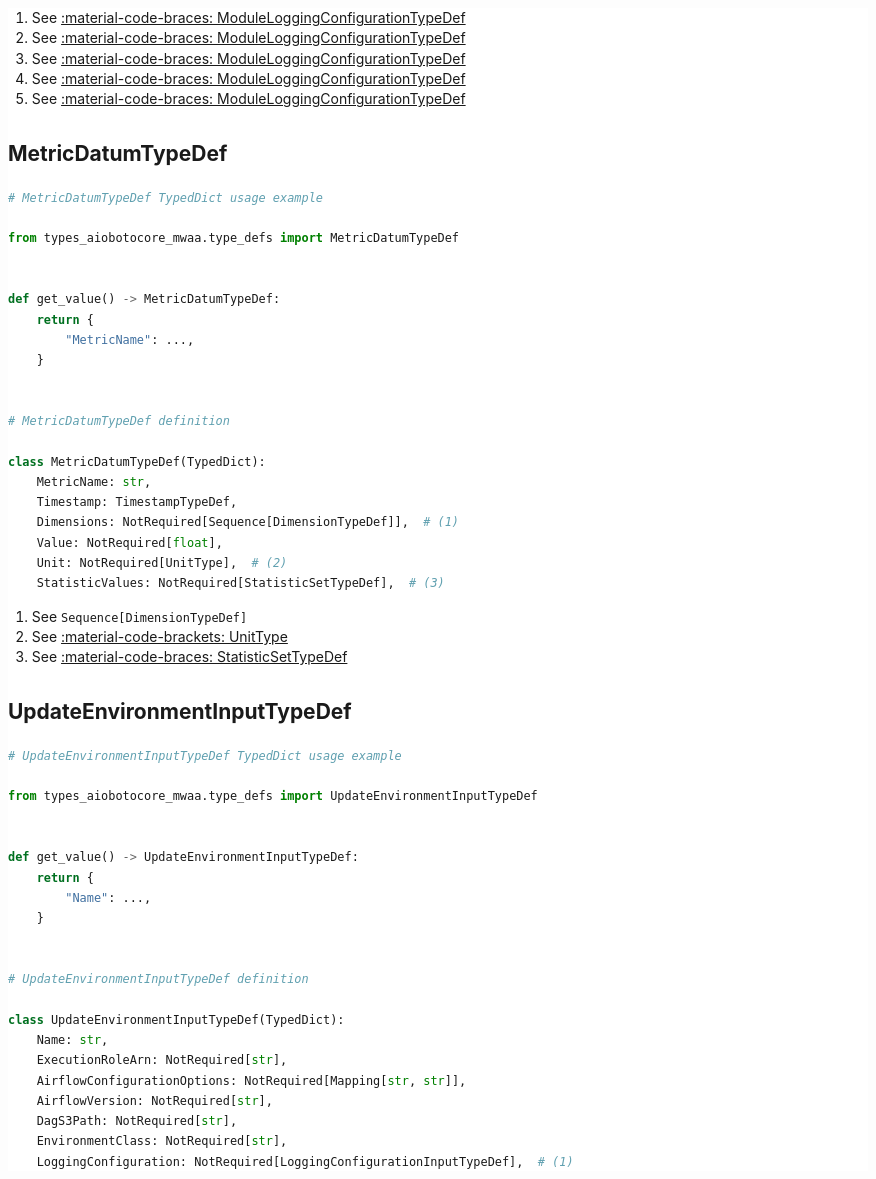 1. See [:material-code-braces: ModuleLoggingConfigurationTypeDef](./type_defs.md#moduleloggingconfigurationtypedef)
2. See [:material-code-braces: ModuleLoggingConfigurationTypeDef](./type_defs.md#moduleloggingconfigurationtypedef)
3. See [:material-code-braces: ModuleLoggingConfigurationTypeDef](./type_defs.md#moduleloggingconfigurationtypedef)
4. See [:material-code-braces: ModuleLoggingConfigurationTypeDef](./type_defs.md#moduleloggingconfigurationtypedef)
5. See [:material-code-braces: ModuleLoggingConfigurationTypeDef](./type_defs.md#moduleloggingconfigurationtypedef)

## MetricDatumTypeDef

```python
# MetricDatumTypeDef TypedDict usage example

from types_aiobotocore_mwaa.type_defs import MetricDatumTypeDef


def get_value() -> MetricDatumTypeDef:
    return {
        "MetricName": ...,
    }


# MetricDatumTypeDef definition

class MetricDatumTypeDef(TypedDict):
    MetricName: str,
    Timestamp: TimestampTypeDef,
    Dimensions: NotRequired[Sequence[DimensionTypeDef]],  # (1)
    Value: NotRequired[float],
    Unit: NotRequired[UnitType],  # (2)
    StatisticValues: NotRequired[StatisticSetTypeDef],  # (3)
```

1. See `Sequence[DimensionTypeDef]`
2. See [:material-code-brackets: UnitType](./literals.md#unittype)
3. See [:material-code-braces: StatisticSetTypeDef](./type_defs.md#statisticsettypedef)

## UpdateEnvironmentInputTypeDef

```python
# UpdateEnvironmentInputTypeDef TypedDict usage example

from types_aiobotocore_mwaa.type_defs import UpdateEnvironmentInputTypeDef


def get_value() -> UpdateEnvironmentInputTypeDef:
    return {
        "Name": ...,
    }


# UpdateEnvironmentInputTypeDef definition

class UpdateEnvironmentInputTypeDef(TypedDict):
    Name: str,
    ExecutionRoleArn: NotRequired[str],
    AirflowConfigurationOptions: NotRequired[Mapping[str, str]],
    AirflowVersion: NotRequired[str],
    DagS3Path: NotRequired[str],
    EnvironmentClass: NotRequired[str],
    LoggingConfiguration: NotRequired[LoggingConfigurationInputTypeDef],  # (1)
```
